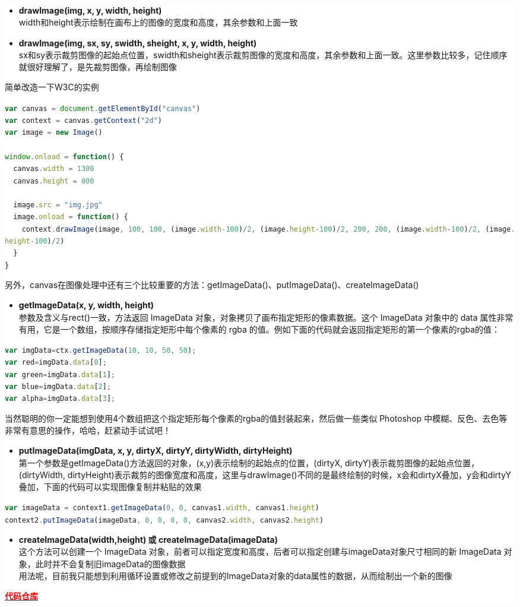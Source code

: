 - **drawImage(img, x, y, width, height)**  
width和height表示绘制在画布上的图像的宽度和高度，其余参数和上面一致

- **drawImage(img, sx, sy, swidth, sheight, x, y, width, height)**  
sx和sy表示裁剪图像的起始点位置，swidth和sheight表示裁剪图像的宽度和高度，其余参数和上面一致。这里参数比较多，记住顺序就很好理解了，是先裁剪图像，再绘制图像

简单改造一下W3C的实例
``` javascript
var canvas = document.getElementById("canvas")
var context = canvas.getContext("2d")
var image = new Image()

window.onload = function() {
  canvas.width = 1300
  canvas.height = 800

  image.src = "img.jpg"
  image.onload = function() {
    context.drawImage(image, 100, 100, (image.width-100)/2, (image.height-100)/2, 200, 200, (image.width-100)/2, (image.height-100)/2)
  }
}
```

另外，canvas在图像处理中还有三个比较重要的方法：getImageData()、putImageData()、createImageData()  
- **getImageData(x, y, width, height)**  
参数及含义与rect()一致，方法返回 ImageData 对象，对象拷贝了画布指定矩形的像素数据。这个 ImageData 对象中的 data 属性非常有用，它是一个数组，按顺序存储指定矩形中每个像素的 rgba 的值。例如下面的代码就会返回指定矩形的第一个像素的rgba的值：
``` javascript
var imgData=ctx.getImageData(10, 10, 50, 50);
var red=imgData.data[0];
var green=imgData.data[1];
var blue=imgData.data[2];
var alpha=imgData.data[3];
```
当然聪明的你一定能想到使用4个数组把这个指定矩形每个像素的rgba的值封装起来，然后做一些类似 Photoshop 中模糊、反色、去色等非常有意思的操作，哈哈，赶紧动手试试吧！

- **putImageData(imgData, x, y, dirtyX, dirtyY, dirtyWidth, dirtyHeight)**  
第一个参数是getImageData()方法返回的对象，(x,y)表示绘制的起始点的位置，(dirtyX, dirtyY)表示裁剪图像的起始点位置，(dirtyWidth, dirtyHeight)表示裁剪的图像宽度和高度，这里与drawImage()不同的是最终绘制的时候，x会和dirtyX叠加，y会和dirtyY叠加，下面的代码可以实现图像复制并粘贴的效果
``` javascript
var imageData = context1.getImageData(0, 0, canvas1.width, canvas1.height)
context2.putImageData(imageData, 0, 0, 0, 0, canvas2.width, canvas2.height)
```

- **createImageData(width,height) 或 createImageData(imageData)**  
这个方法可以创建一个 ImageData 对象，前者可以指定宽度和高度，后者可以指定创建与imageData对象尺寸相同的新 ImageData 对象，此时并不会复制旧imageData的图像数据  
用法呢，目前我只能想到利用循环设置或修改之前提到的ImageData对象的data属性的数据，从而绘制出一个新的图像





[<strong style="color: red;">代码仓库</strong>](https://github.com/carolyicheng666/canvas-demo)  


